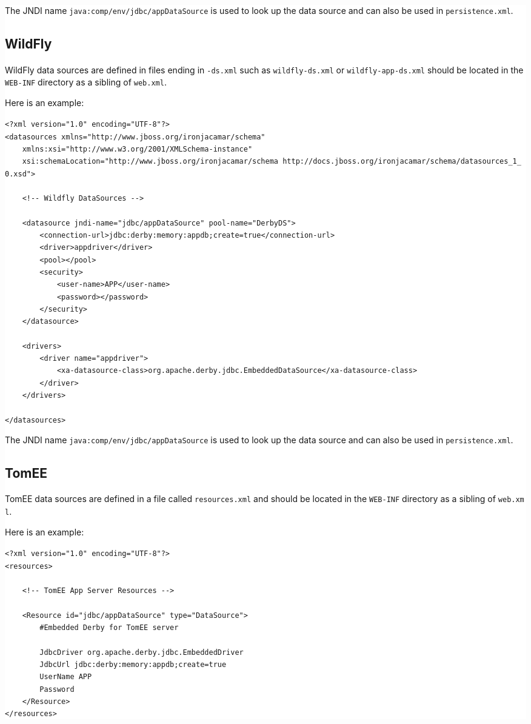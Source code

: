 The JNDI name `java:comp/env/jdbc/appDataSource` is used to look up the data source and
can also be used in `persistence.xml`.

WildFly
-------
WildFly data sources are defined in files ending in `-ds.xml` such as `wildfly-ds.xml` or `wildfly-app-ds.xml`
should be located in the `WEB-INF` directory as a sibling of `web.xml`.

Here is an example:

```
<?xml version="1.0" encoding="UTF-8"?>
<datasources xmlns="http://www.jboss.org/ironjacamar/schema"
    xmlns:xsi="http://www.w3.org/2001/XMLSchema-instance"
    xsi:schemaLocation="http://www.jboss.org/ironjacamar/schema http://docs.jboss.org/ironjacamar/schema/datasources_1_0.xsd">

	<!-- Wildfly DataSources -->

	<datasource jndi-name="jdbc/appDataSource" pool-name="DerbyDS">
		<connection-url>jdbc:derby:memory:appdb;create=true</connection-url>
		<driver>appdriver</driver>
		<pool></pool>
		<security>
			<user-name>APP</user-name>
			<password></password>
		</security>
	</datasource>

	<drivers>
		<driver name="appdriver">
			<xa-datasource-class>org.apache.derby.jdbc.EmbeddedDataSource</xa-datasource-class>
		</driver>
	</drivers>

</datasources>
```

The JNDI name `java:comp/env/jdbc/appDataSource` is used to look up the data source and
can also be used in `persistence.xml`.

TomEE
-----
TomEE data sources are defined in a file called `resources.xml` and
should be located in the `WEB-INF` directory as a sibling of `web.xml`.

Here is an example:

```
<?xml version="1.0" encoding="UTF-8"?>
<resources>

	<!-- TomEE App Server Resources -->

	<Resource id="jdbc/appDataSource" type="DataSource">
	    #Embedded Derby for TomEE server
	
	    JdbcDriver org.apache.derby.jdbc.EmbeddedDriver
	    JdbcUrl jdbc:derby:memory:appdb;create=true
	    UserName APP
	    Password 
	</Resource>
</resources>
```
